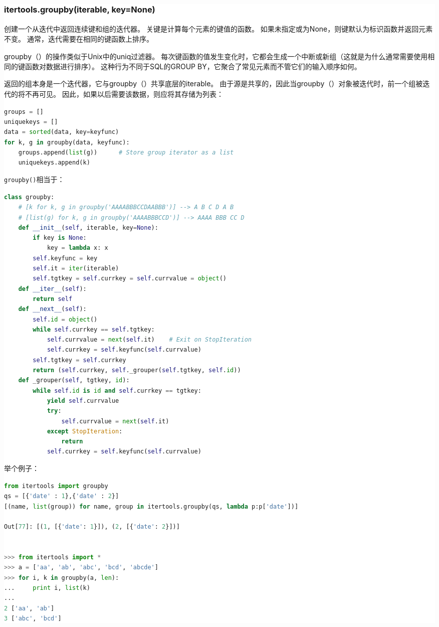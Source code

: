 ### **itertools.groupby\(iterable, key=None\)**

创建一个从迭代中返回连续键和组的迭代器。 关键是计算每个元素的键值的函数。 如果未指定或为None，则键默认为标识函数并返回元素不变。 通常，迭代需要在相同的键函数上排序。

groupby（）的操作类似于Unix中的uniq过滤器。 每次键函数的值发生变化时，它都会生成一个中断或新组（这就是为什么通常需要使用相同的键函数对数据进行排序）。 这种行为不同于SQL的GROUP BY，它聚合了常见元素而不管它们的输入顺序如何。

返回的组本身是一个迭代器，它与groupby（）共享底层的iterable。 由于源是共享的，因此当groupby（）对象被迭代时，前一个组被迭代的将不再可见。 因此，如果以后需要该数据，则应将其存储为列表：

```python
groups = []
uniquekeys = []
data = sorted(data, key=keyfunc)
for k, g in groupby(data, keyfunc):
    groups.append(list(g))      # Store group iterator as a list
    uniquekeys.append(k)
```

`groupby()`相当于：

```python
class groupby:
    # [k for k, g in groupby('AAAABBBCCDAABBB')] --> A B C D A B
    # [list(g) for k, g in groupby('AAAABBBCCD')] --> AAAA BBB CC D
    def __init__(self, iterable, key=None):
        if key is None:
            key = lambda x: x
        self.keyfunc = key
        self.it = iter(iterable)
        self.tgtkey = self.currkey = self.currvalue = object()
    def __iter__(self):
        return self
    def __next__(self):
        self.id = object()
        while self.currkey == self.tgtkey:
            self.currvalue = next(self.it)    # Exit on StopIteration
            self.currkey = self.keyfunc(self.currvalue)
        self.tgtkey = self.currkey
        return (self.currkey, self._grouper(self.tgtkey, self.id))
    def _grouper(self, tgtkey, id):
        while self.id is id and self.currkey == tgtkey:
            yield self.currvalue
            try:
                self.currvalue = next(self.it)
            except StopIteration:
                return
            self.currkey = self.keyfunc(self.currvalue)
```

举个例子：

```python
from itertools import groupby
qs = [{'date' : 1},{'date' : 2}]
[(name, list(group)) for name, group in itertools.groupby(qs, lambda p:p['date'])]

Out[77]: [(1, [{'date': 1}]), (2, [{'date': 2}])]


>>> from itertools import *
>>> a = ['aa', 'ab', 'abc', 'bcd', 'abcde']
>>> for i, k in groupby(a, len):
...     print i, list(k)
...
2 ['aa', 'ab']
3 ['abc', 'bcd']
```